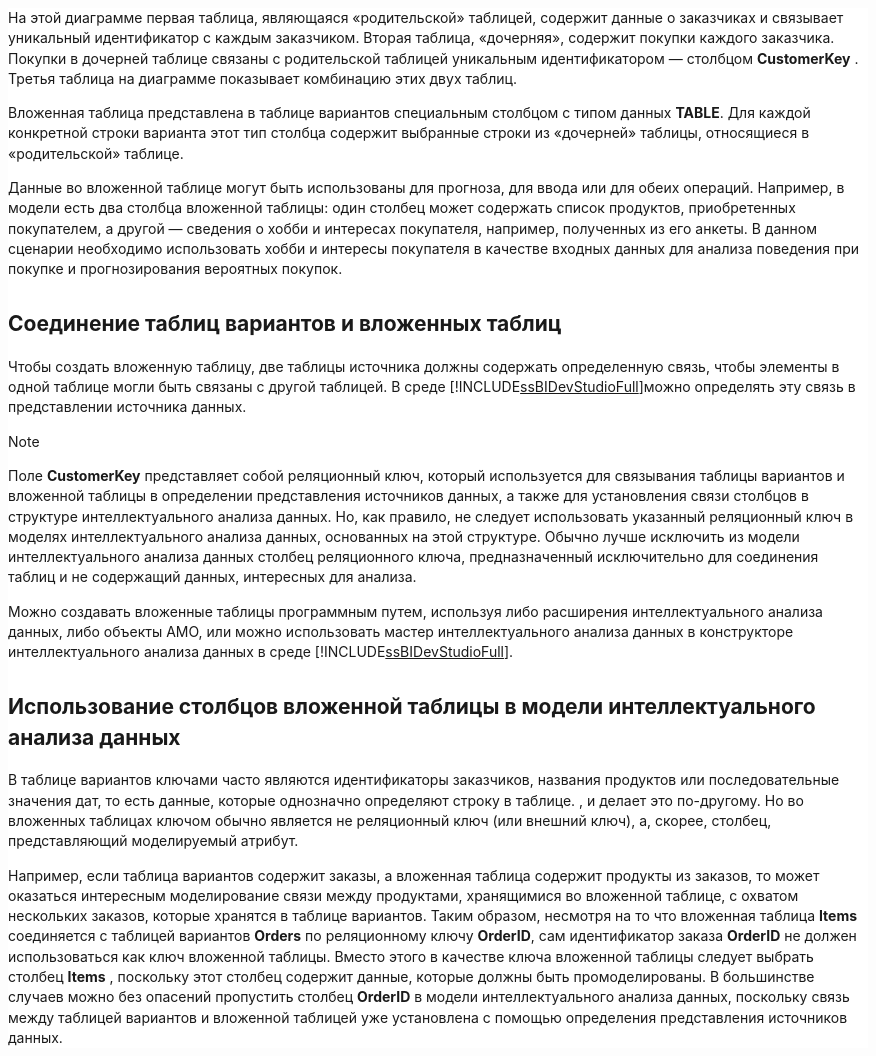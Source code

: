  На этой диаграмме первая таблица, являющаяся «родительской» таблицей, содержит данные о заказчиках и связывает уникальный идентификатор с каждым заказчиком. Вторая таблица, «дочерняя», содержит покупки каждого заказчика. Покупки в дочерней таблице связаны с родительской таблицей уникальным идентификатором — столбцом **CustomerKey** . Третья таблица на диаграмме показывает комбинацию этих двух таблиц.  
  
 Вложенная таблица представлена в таблице вариантов специальным столбцом с типом данных **TABLE**. Для каждой конкретной строки варианта этот тип столбца содержит выбранные строки из «дочерней» таблицы, относящиеся в «родительской» таблице.  
  
 Данные во вложенной таблице могут быть использованы для прогноза, для ввода или для обеих операций. Например, в модели есть два столбца вложенной таблицы: один столбец может содержать список продуктов, приобретенных покупателем, а другой — сведения о хобби и интересах покупателя, например, полученных из его анкеты. В данном сценарии необходимо использовать хобби и интересы покупателя в качестве входных данных для анализа поведения при покупке и прогнозирования вероятных покупок.  
  
## <a name="joining-case-tables-and-nested-tables"></a>Соединение таблиц вариантов и вложенных таблиц  
 Чтобы создать вложенную таблицу, две таблицы источника должны содержать определенную связь, чтобы элементы в одной таблице могли быть связаны с другой таблицей. В среде [!INCLUDE[ssBIDevStudioFull](../../includes/ssbidevstudiofull-md.md)]можно определять эту связь в представлении источника данных.  
  
> [!NOTE]  
>  Поле **CustomerKey** представляет собой реляционный ключ, который используется для связывания таблицы вариантов и вложенной таблицы в определении представления источников данных, а также для установления связи столбцов в структуре интеллектуального анализа данных. Но, как правило, не следует использовать указанный реляционный ключ в моделях интеллектуального анализа данных, основанных на этой структуре. Обычно лучше исключить из модели интеллектуального анализа данных столбец реляционного ключа, предназначенный исключительно для соединения таблиц и не содержащий данных, интересных для анализа.  
  
 Можно создавать вложенные таблицы программным путем, используя либо расширения интеллектуального анализа данных, либо объекты AMO, или можно использовать мастер интеллектуального анализа данных в конструкторе интеллектуального анализа данных в среде [!INCLUDE[ssBIDevStudioFull](../../includes/ssbidevstudiofull-md.md)].  
  
## <a name="using-nested-table-columns-in-a-mining-model"></a>Использование столбцов вложенной таблицы в модели интеллектуального анализа данных  
 В таблице вариантов ключами часто являются идентификаторы заказчиков, названия продуктов или последовательные значения дат, то есть данные, которые однозначно определяют строку в таблице. , и делает это по-другому. Но во вложенных таблицах ключом обычно является не реляционный ключ (или внешний ключ), а, скорее, столбец, представляющий моделируемый атрибут.  
  
 Например, если таблица вариантов содержит заказы, а вложенная таблица содержит продукты из заказов, то может оказаться интересным моделирование связи между продуктами, хранящимися во вложенной таблице, с охватом нескольких заказов, которые хранятся в таблице вариантов. Таким образом, несмотря на то что вложенная таблица **Items** соединяется с таблицей вариантов **Orders** по реляционному ключу **OrderID**, сам идентификатор заказа **OrderID** не должен использоваться как ключ вложенной таблицы. Вместо этого в качестве ключа вложенной таблицы следует выбрать столбец **Items** , поскольку этот столбец содержит данные, которые должны быть промоделированы. В большинстве случаев можно без опасений пропустить столбец **OrderID** в модели интеллектуального анализа данных, поскольку связь между таблицей вариантов и вложенной таблицей уже установлена с помощью определения представления источников данных.  
  